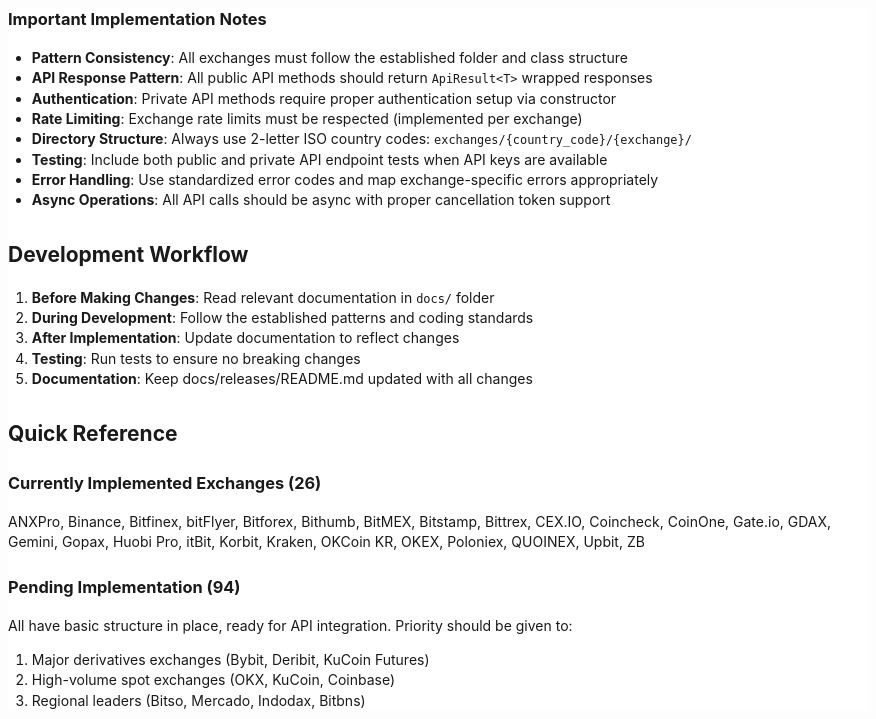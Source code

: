 ### Important Implementation Notes

- **Pattern Consistency**: All exchanges must follow the established folder and class structure
- **API Response Pattern**: All public API methods should return `ApiResult<T>` wrapped responses
- **Authentication**: Private API methods require proper authentication setup via constructor
- **Rate Limiting**: Exchange rate limits must be respected (implemented per exchange)
- **Directory Structure**: Always use 2-letter ISO country codes: `exchanges/{country_code}/{exchange}/`
- **Testing**: Include both public and private API endpoint tests when API keys are available
- **Error Handling**: Use standardized error codes and map exchange-specific errors appropriately
- **Async Operations**: All API calls should be async with proper cancellation token support

## Development Workflow

1. **Before Making Changes**: Read relevant documentation in `docs/` folder
2. **During Development**: Follow the established patterns and coding standards
3. **After Implementation**: Update documentation to reflect changes
4. **Testing**: Run tests to ensure no breaking changes
5. **Documentation**: Keep docs/releases/README.md updated with all changes

## Quick Reference

### Currently Implemented Exchanges (26)
ANXPro, Binance, Bitfinex, bitFlyer, Bitforex, Bithumb, BitMEX, Bitstamp, Bittrex, CEX.IO, Coincheck, CoinOne, Gate.io, GDAX, Gemini, Gopax, Huobi Pro, itBit, Korbit, Kraken, OKCoin KR, OKEX, Poloniex, QUOINEX, Upbit, ZB

### Pending Implementation (94)
All have basic structure in place, ready for API integration. Priority should be given to:
1. Major derivatives exchanges (Bybit, Deribit, KuCoin Futures)
2. High-volume spot exchanges (OKX, KuCoin, Coinbase)
3. Regional leaders (Bitso, Mercado, Indodax, Bitbns)
